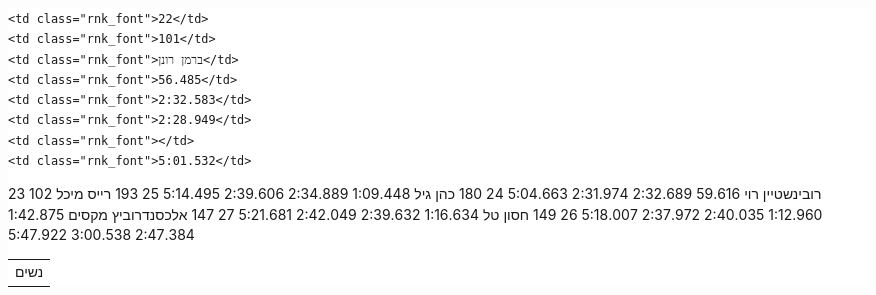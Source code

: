     <td class="rnk_font">22</td>
    <td class="rnk_font">101</td>
    <td class="rnk_font">ברמן רונן</td>
    <td class="rnk_font">56.485</td>
    <td class="rnk_font">2:32.583</td>
    <td class="rnk_font">2:28.949</td>
    <td class="rnk_font"></td>
    <td class="rnk_font">5:01.532</td>
</tr>
<tr class="rnk_bkcolor">
    <td class="rnk_font">23</td>
    <td class="rnk_font">102</td>
    <td class="rnk_font">רובינשטיין רוי</td>
    <td class="rnk_font">59.616</td>
    <td class="rnk_font">2:32.689</td>
    <td class="rnk_font">2:31.974</td>
    <td class="rnk_font"></td>
    <td class="rnk_font">5:04.663</td>
</tr>
<tr class="rnk_bkcolor">
    <td class="rnk_font">24</td>
    <td class="rnk_font">180</td>
    <td class="rnk_font">כהן גיל</td>
    <td class="rnk_font">1:09.448</td>
    <td class="rnk_font">2:34.889</td>
    <td class="rnk_font">2:39.606</td>
    <td class="rnk_font"></td>
    <td class="rnk_font">5:14.495</td>
</tr>
<tr class="rnk_bkcolor">
    <td class="rnk_font">25</td>
    <td class="rnk_font">193</td>
    <td class="rnk_font">רייס מיכל</td>
    <td class="rnk_font">1:12.960</td>
    <td class="rnk_font">2:40.035</td>
    <td class="rnk_font">2:37.972</td>
    <td class="rnk_font"></td>
    <td class="rnk_font">5:18.007</td>
</tr>
<tr class="rnk_bkcolor">
    <td class="rnk_font">26</td>
    <td class="rnk_font">149</td>
    <td class="rnk_font">חסון טל</td>
    <td class="rnk_font">1:16.634</td>
    <td class="rnk_font">2:39.632</td>
    <td class="rnk_font">2:42.049</td>
    <td class="rnk_font"></td>
    <td class="rnk_font">5:21.681</td>
</tr>
<tr class="rnk_bkcolor">
    <td class="rnk_font">27</td>
    <td class="rnk_font">147</td>
    <td class="rnk_font">אלכסנדרוביץ מקסים</td>
    <td class="rnk_font">1:42.875</td>
    <td class="rnk_font">2:47.384</td>
    <td class="rnk_font">3:00.538</td>
    <td class="rnk_font"></td>
    <td class="rnk_font">5:47.922</td>
</tr>
</table>
<table class="line_color">
<tr>
    <td colspan="99" class="title_font">נשים</td>
</tr>